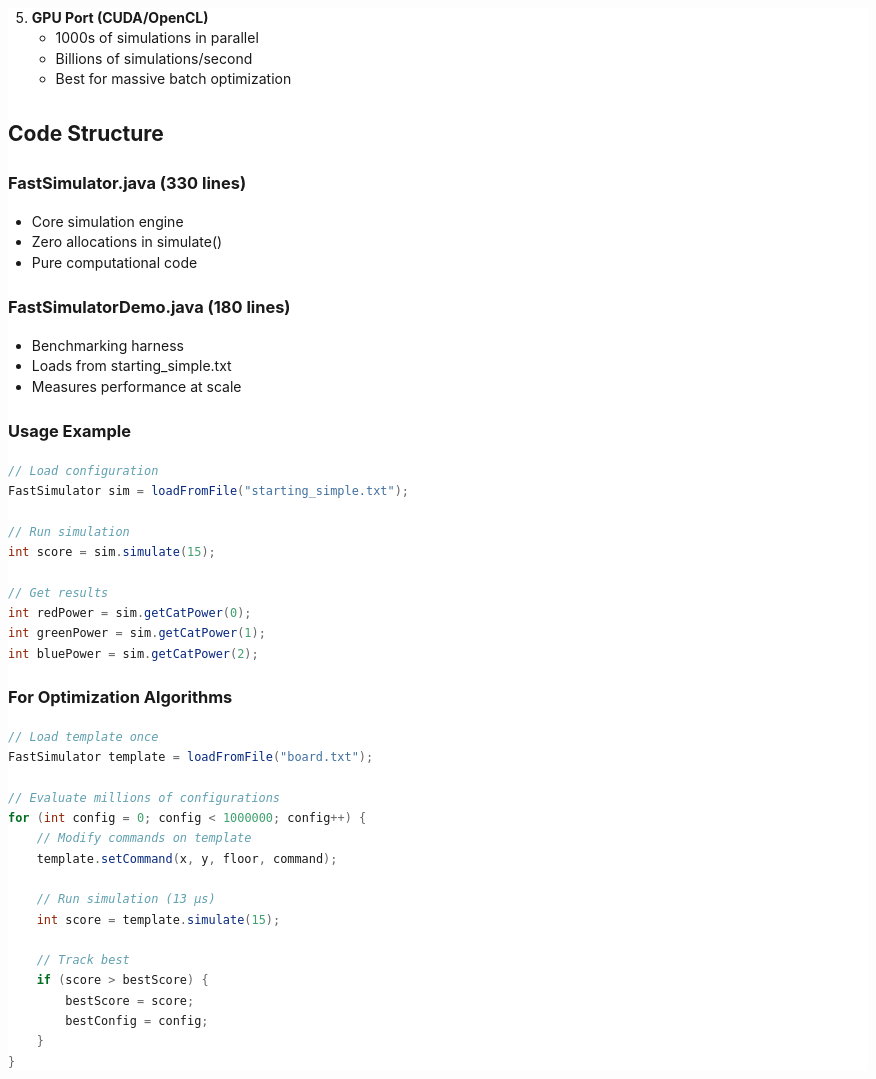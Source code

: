 5. **GPU Port (CUDA/OpenCL)**
   - 1000s of simulations in parallel
   - Billions of simulations/second
   - Best for massive batch optimization

## Code Structure

### FastSimulator.java (330 lines)
- Core simulation engine
- Zero allocations in simulate()
- Pure computational code

### FastSimulatorDemo.java (180 lines)
- Benchmarking harness
- Loads from starting_simple.txt
- Measures performance at scale

### Usage Example

```java
// Load configuration
FastSimulator sim = loadFromFile("starting_simple.txt");

// Run simulation
int score = sim.simulate(15);

// Get results
int redPower = sim.getCatPower(0);
int greenPower = sim.getCatPower(1);
int bluePower = sim.getCatPower(2);
```

### For Optimization Algorithms

```java
// Load template once
FastSimulator template = loadFromFile("board.txt");

// Evaluate millions of configurations
for (int config = 0; config < 1000000; config++) {
    // Modify commands on template
    template.setCommand(x, y, floor, command);
    
    // Run simulation (13 μs)
    int score = template.simulate(15);
    
    // Track best
    if (score > bestScore) {
        bestScore = score;
        bestConfig = config;
    }
}
```

